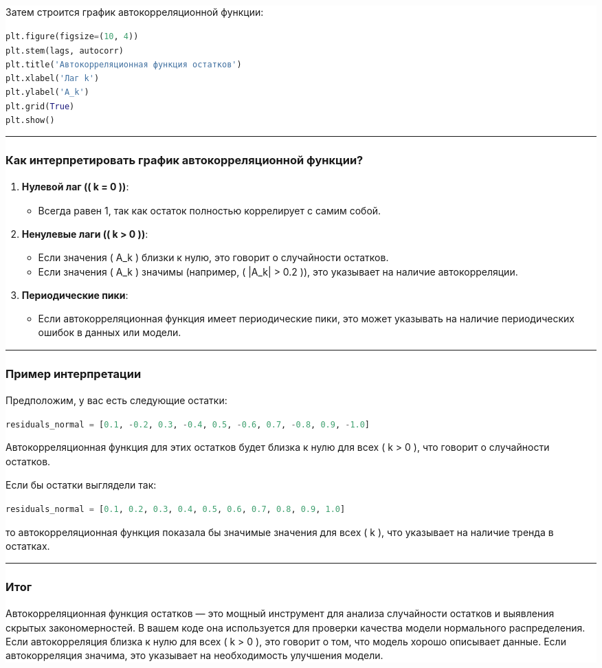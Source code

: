 Затем строится график автокорреляционной функции:
```python
plt.figure(figsize=(10, 4))
plt.stem(lags, autocorr)
plt.title('Автокорреляционная функция остатков')
plt.xlabel('Лаг k')
plt.ylabel('A_k')
plt.grid(True)
plt.show()
```

---

### **Как интерпретировать график автокорреляционной функции?**
1. **Нулевой лаг (\( k = 0 \))**:
   - Всегда равен 1, так как остаток полностью коррелирует с самим собой.

2. **Ненулевые лаги (\( k > 0 \))**:
   - Если значения \( A_k \) близки к нулю, это говорит о случайности остатков.
   - Если значения \( A_k \) значимы (например, \( |A_k| > 0.2 \)), это указывает на наличие автокорреляции.

3. **Периодические пики**:
   - Если автокорреляционная функция имеет периодические пики, это может указывать на наличие периодических ошибок в данных или модели.

---

### **Пример интерпретации**
Предположим, у вас есть следующие остатки:
```python
residuals_normal = [0.1, -0.2, 0.3, -0.4, 0.5, -0.6, 0.7, -0.8, 0.9, -1.0]
```

Автокорреляционная функция для этих остатков будет близка к нулю для всех \( k > 0 \), что говорит о случайности остатков.

Если бы остатки выглядели так:
```python
residuals_normal = [0.1, 0.2, 0.3, 0.4, 0.5, 0.6, 0.7, 0.8, 0.9, 1.0]
```
то автокорреляционная функция показала бы значимые значения для всех \( k \), что указывает на наличие тренда в остатках.

---

### **Итог**
Автокорреляционная функция остатков — это мощный инструмент для анализа случайности остатков и выявления скрытых закономерностей. В вашем коде она используется для проверки качества модели нормального распределения. Если автокорреляция близка к нулю для всех \( k > 0 \), это говорит о том, что модель хорошо описывает данные. Если автокорреляция значима, это указывает на необходимость улучшения модели.

